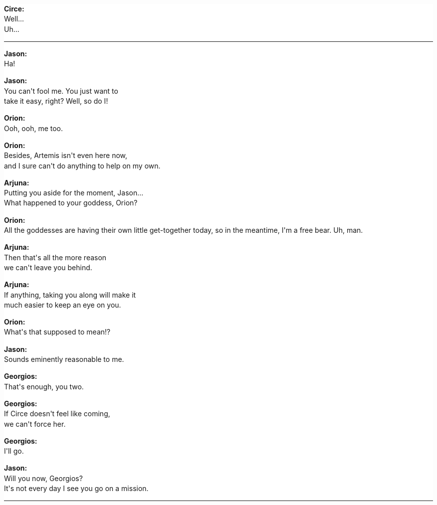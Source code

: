 **Circe:**   
Well...  
Uh...  
  
---  
  
**Jason:**   
Ha!  
  
**Jason:**   
You can't fool me. You just want to  
take it easy, right? Well, so do I!  
  
**Orion:**   
Ooh, ooh, me too.  
  
**Orion:**   
Besides, Artemis isn't even here now,  
and I sure can't do anything to help on my own.  
  
**Arjuna:**   
Putting you aside for the moment, Jason...  
What happened to your goddess, Orion?  
  
**Orion:**   
All the goddesses are having their own little get-together today, so in the meantime, I'm a free bear. Uh, man.  
  
**Arjuna:**   
Then that's all the more reason  
we can't leave you behind.  
  
**Arjuna:**   
If anything, taking you along will make it  
much easier to keep an eye on you.  
  
**Orion:**   
What's that supposed to mean!?  
  
**Jason:**   
Sounds eminently reasonable to me.  
  
**Georgios:**   
That's enough, you two.  
  
**Georgios:**   
If Circe doesn't feel like coming,  
we can't force her.  
  
**Georgios:**   
I'll go.  
  
**Jason:**   
Will you now, Georgios?  
It's not every day I see you go on a mission.  
  
---  
  
